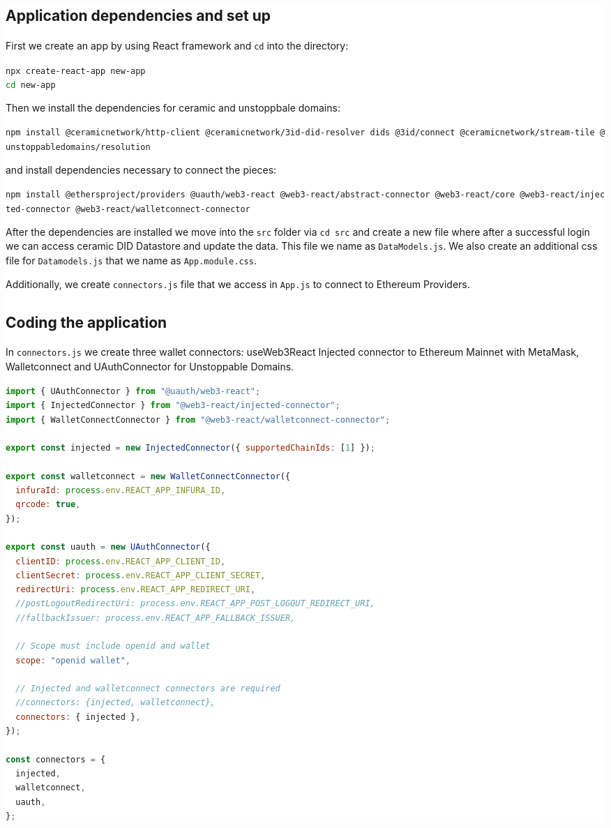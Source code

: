 ## Application dependencies and set up

First we create an app by using React framework and `cd` into the directory:

```bash
npx create-react-app new-app
cd new-app
```

Then we install the dependencies for ceramic and unstoppbale domains:

```bash
npm install @ceramicnetwork/http-client @ceramicnetwork/3id-did-resolver dids @3id/connect @ceramicnetwork/stream-tile @unstoppabledomains/resolution
```

and install dependencies necessary to connect the pieces:

```bash
npm install @ethersproject/providers @uauth/web3-react @web3-react/abstract-connector @web3-react/core @web3-react/injected-connector @web3-react/walletconnect-connector
```

After the dependencies are installed we move into the `src` folder via `cd src` and create a new file where after a successful login we can access ceramic DID Datastore and update the data. This file we name as `DataModels.js`. We also create an additional css file for `Datamodels.js` that we name as `App.module.css`.

Additionally, we create `connectors.js` file that we access in `App.js` to connect to Ethereum Providers.

## Coding the application

In `connectors.js` we create three wallet connectors: useWeb3React Injected connector to Ethereum Mainnet with MetaMask, Walletconnect and UAuthConnector for Unstoppable Domains.

```javascript
import { UAuthConnector } from "@uauth/web3-react";
import { InjectedConnector } from "@web3-react/injected-connector";
import { WalletConnectConnector } from "@web3-react/walletconnect-connector";

export const injected = new InjectedConnector({ supportedChainIds: [1] });

export const walletconnect = new WalletConnectConnector({
  infuraId: process.env.REACT_APP_INFURA_ID,
  qrcode: true,
});

export const uauth = new UAuthConnector({
  clientID: process.env.REACT_APP_CLIENT_ID,
  clientSecret: process.env.REACT_APP_CLIENT_SECRET,
  redirectUri: process.env.REACT_APP_REDIRECT_URI,
  //postLogoutRedirectUri: process.env.REACT_APP_POST_LOGOUT_REDIRECT_URI,
  //fallbackIssuer: process.env.REACT_APP_FALLBACK_ISSUER,

  // Scope must include openid and wallet
  scope: "openid wallet",

  // Injected and walletconnect connectors are required
  //connectors: {injected, walletconnect},
  connectors: { injected },
});

const connectors = {
  injected,
  walletconnect,
  uauth,
};
```